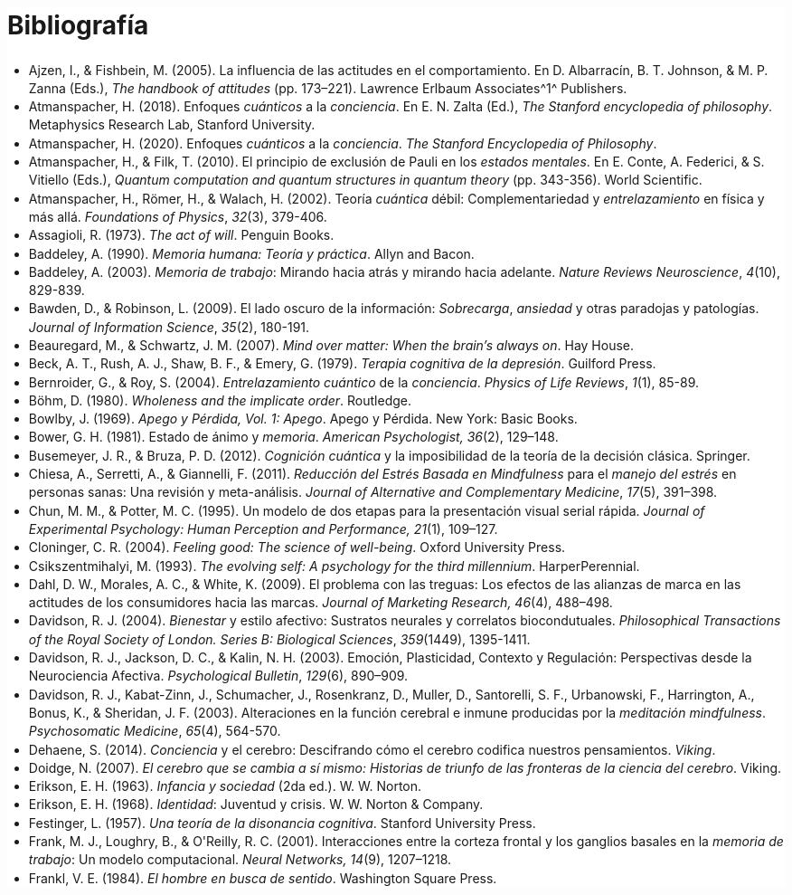 # **Bibliografía**

*   Ajzen, I., & Fishbein, M. (2005). La influencia de las actitudes en el comportamiento. En D. Albarracín, B. T. Johnson, & M. P. Zanna (Eds.), *The handbook of attitudes* (pp. 173–221). Lawrence Erlbaum Associates^1^ Publishers.
*   Atmanspacher, H. (2018). Enfoques *cuánticos* a la *conciencia*. En E. N. Zalta (Ed.), *The Stanford encyclopedia of philosophy*. Metaphysics Research Lab, Stanford University.
*   Atmanspacher, H. (2020). Enfoques *cuánticos* a la *conciencia*. *The Stanford Encyclopedia of Philosophy*.
*   Atmanspacher, H., & Filk, T. (2010). El principio de exclusión de Pauli en los *estados mentales*. En E. Conte, A. Federici, & S. Vitiello (Eds.), *Quantum computation and quantum structures in quantum theory* (pp. 343-356). World Scientific.
*   Atmanspacher, H., Römer, H., & Walach, H. (2002). Teoría *cuántica* débil: Complementariedad y *entrelazamiento* en física y más allá. *Foundations of Physics*, *32*(3), 379-406.
*   Assagioli, R. (1973). *The act of will*. Penguin Books.
*   Baddeley, A. (1990). *Memoria humana: Teoría y práctica*. Allyn and Bacon.
*   Baddeley, A. (2003). *Memoria de trabajo*: Mirando hacia atrás y mirando hacia adelante. *Nature Reviews Neuroscience*, *4*(10), 829-839.
*   Bawden, D., & Robinson, L. (2009). El lado oscuro de la información: *Sobrecarga*, *ansiedad* y otras paradojas y patologías. *Journal of Information Science*, *35*(2), 180-191.
*   Beauregard, M., & Schwartz, J. M. (2007). *Mind over matter: When the brain’s always on*. Hay House.
*   Beck, A. T., Rush, A. J., Shaw, B. F., & Emery, G. (1979). *Terapia cognitiva de la depresión*. Guilford Press.
*   Bernroider, G., & Roy, S. (2004). *Entrelazamiento cuántico* de la *conciencia*. *Physics of Life Reviews*, *1*(1), 85-89.
*   Böhm, D. (1980). *Wholeness and the implicate order*. Routledge.
*   Bowlby, J. (1969). *Apego y Pérdida, Vol. 1: Apego*. Apego y Pérdida. New York: Basic Books.
*   Bower, G. H. (1981). Estado de ánimo y *memoria*. *American Psychologist, 36*(2), 129–148.
*   Busemeyer, J. R., & Bruza, P. D. (2012). *Cognición cuántica* y la imposibilidad de la teoría de la decisión clásica. Springer.
*   Chiesa, A., Serretti, A., & Giannelli, F. (2011). *Reducción del Estrés Basada en Mindfulness* para el *manejo del estrés* en personas sanas: Una revisión y meta-análisis. *Journal of Alternative and Complementary Medicine*, *17*(5), 391–398.
*   Chun, M. M., & Potter, M. C. (1995). Un modelo de dos etapas para la presentación visual serial rápida. *Journal of Experimental Psychology: Human Perception and Performance, 21*(1), 109–127.
*   Cloninger, C. R. (2004). *Feeling good: The science of well-being*. Oxford University Press.
*   Csikszentmihalyi, M. (1993). *The evolving self: A psychology for the third millennium*. HarperPerennial.
*   Dahl, D. W., Morales, A. C., & White, K. (2009). El problema con las treguas: Los efectos de las alianzas de marca en las actitudes de los consumidores hacia las marcas. *Journal of Marketing Research, 46*(4), 488–498.
*   Davidson, R. J. (2004). *Bienestar* y estilo afectivo: Sustratos neurales y correlatos biocondutuales. *Philosophical Transactions of the Royal Society of London. Series B: Biological Sciences*, *359*(1449), 1395-1411.
*   Davidson, R. J., Jackson, D. C., & Kalin, N. H. (2003). Emoción, Plasticidad, Contexto y Regulación: Perspectivas desde la Neurociencia Afectiva. *Psychological Bulletin*, *129*(6), 890–909.
*   Davidson, R. J., Kabat-Zinn, J., Schumacher, J., Rosenkranz, D., Muller, D., Santorelli, S. F., Urbanowski, F., Harrington, A., Bonus, K., & Sheridan, J. F. (2003). Alteraciones en la función cerebral e inmune producidas por la *meditación mindfulness*. *Psychosomatic Medicine*, *65*(4), 564-570.
*   Dehaene, S. (2014). *Conciencia* y el cerebro: Descifrando cómo el cerebro codifica nuestros pensamientos. *Viking*.
*   Doidge, N. (2007). *El cerebro que se cambia a sí mismo: Historias de triunfo de las fronteras de la ciencia del cerebro*. Viking.
*   Erikson, E. H. (1963). *Infancia y sociedad* (2da ed.). W. W. Norton.
*   Erikson, E. H. (1968). *Identidad*: Juventud y crisis. W. W. Norton & Company.
*   Festinger, L. (1957). *Una teoría de la disonancia cognitiva*. Stanford University Press.
*   Frank, M. J., Loughry, B., & O'Reilly, R. C. (2001). Interacciones entre la corteza frontal y los ganglios basales en la *memoria de trabajo*: Un modelo computacional. *Neural Networks, 14*(9), 1207–1218.
*   Frankl, V. E. (1984). *El hombre en busca de sentido*. Washington Square Press.